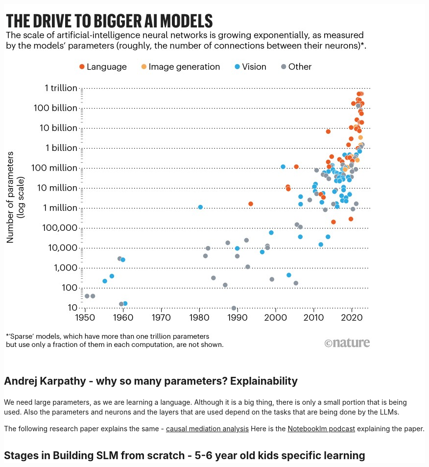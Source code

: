 ![alt text](../../../../../images/vizuara/emergent.png)


## Andrej Karpathy - why so many parameters? Explainability

We need large parameters, as we are learning a language. Although it is a big thing, there is only a small portion that is being used. Also the parameters and neurons and the layers that are used depend on the tasks that are being done by the LLMs.

The following research paper explains the same - [causal mediation analysis](https://arxiv.org/abs/2004.12265)
Here is the [Notebooklm podcast](https://notebooklm.google.com/notebook/f5539387-3565-4201-99e0-47a993dee1c5/audio) explaining the paper.

## Stages in Building SLM from scratch - 5-6 year old kids specific learning
